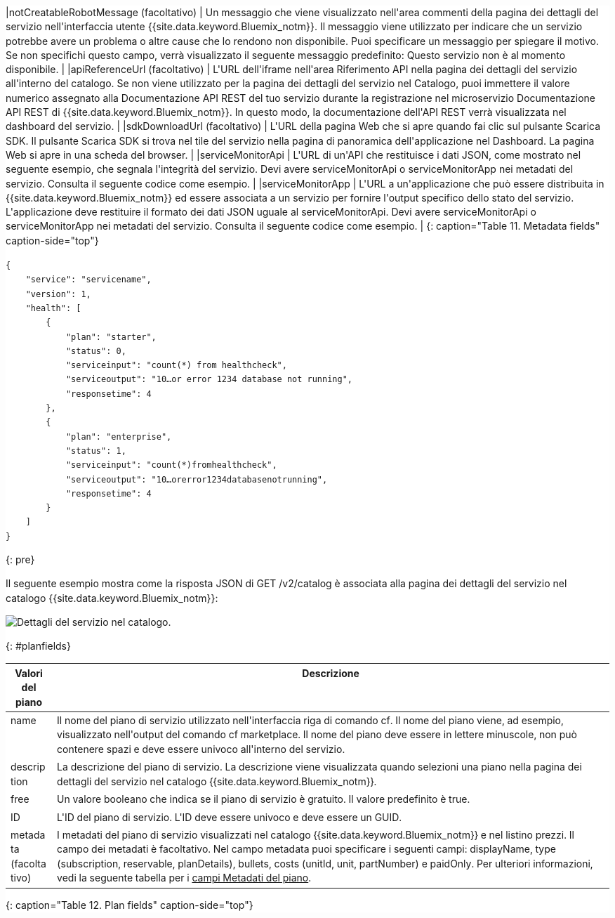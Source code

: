 |notCreatableRobotMessage (facoltativo) | Un messaggio che viene visualizzato nell'area commenti della pagina dei dettagli del servizio nell'interfaccia utente {{site.data.keyword.Bluemix_notm}}. Il messaggio viene utilizzato per indicare che un servizio potrebbe avere un problema o altre cause che lo rendono non disponibile. Puoi specificare un messaggio per spiegare il motivo. Se non specifichi questo campo, verrà visualizzato il seguente messaggio predefinito: Questo servizio non è al momento disponibile. |
|apiReferenceUrl (facoltativo) | L'URL dell'iframe nell'area Riferimento API nella pagina dei dettagli del servizio all'interno del catalogo. Se non viene utilizzato per la pagina dei dettagli del servizio nel Catalogo, puoi immettere il valore numerico assegnato alla Documentazione API REST del tuo servizio durante la registrazione nel microservizio Documentazione API REST di {{site.data.keyword.Bluemix_notm}}. In questo modo, la documentazione dell'API REST verrà visualizzata nel dashboard del servizio. |
|sdkDownloadUrl (facoltativo) | L'URL della pagina Web che si apre quando fai clic sul pulsante Scarica SDK. Il pulsante Scarica SDK si trova nel tile del servizio nella pagina di panoramica dell'applicazione nel Dashboard. La pagina Web si apre in una scheda del browser. |
|serviceMonitorApi    | L'URL di un'API che restituisce i dati JSON, come mostrato nel seguente esempio, che segnala l'integrità del servizio. Devi avere serviceMonitorApi o serviceMonitorApp nei metadati del servizio. Consulta il seguente codice come esempio. |
|serviceMonitorApp    | L'URL a un'applicazione che può essere distribuita in {{site.data.keyword.Bluemix_notm}} ed essere associata a un servizio per fornire l'output specifico dello stato del servizio. L'applicazione deve restituire il formato dei dati JSON uguale al serviceMonitorApi. Devi avere serviceMonitorApi o serviceMonitorApp nei metadati del servizio. Consulta il seguente codice come esempio. |
{: caption="Table 11. Metadata fields" caption-side="top"}


```
{
    "service": "servicename",
    "version": 1,
    "health": [
        {
            "plan": "starter",
            "status": 0,
            "serviceinput": "count(*) from healthcheck",
            "serviceoutput": "10…or error 1234 database not running",
            "responsetime": 4
        },
        {
            "plan": "enterprise",
            "status": 1,
            "serviceinput": "count(*)fromhealthcheck",
            "serviceoutput": "10…orerror1234databasenotrunning",
            "responsetime": 4
        }
    ]
}
```
{: pre}

Il seguente esempio mostra come la risposta JSON di GET /v2/catalog è associata alla pagina dei dettagli del servizio nel catalogo {{site.data.keyword.Bluemix_notm}}:

![Dettagli del servizio nel catalogo.](images/metadata.png "Vista dettagli del servizio nel catalogo Bluemix")


{: #planfields}

| **Valori del piano** | **Descrizione** |
|---------------------|-----------------|
|name       | Il nome del piano di servizio utilizzato nell'interfaccia riga di comando cf. Il nome del piano viene, ad esempio, visualizzato nell'output del comando cf marketplace. Il nome del piano deve essere in lettere minuscole, non può contenere spazi e deve essere univoco all'interno del servizio.  |
|description       | La descrizione del piano di servizio. La descrizione viene visualizzata quando selezioni una piano nella pagina dei dettagli del servizio nel catalogo {{site.data.keyword.Bluemix_notm}}. |
|free      | Un valore booleano che indica se il piano di servizio è gratuito. Il valore predefinito è true. |
|ID       | L'ID del piano di servizio. L'ID deve essere univoco e deve essere un GUID.  |
|metadata (facoltativo)    | I metadati del piano di servizio visualizzati nel catalogo {{site.data.keyword.Bluemix_notm}} e nel listino prezzi. Il campo dei metadati è facoltativo. Nel campo metadata puoi specificare i seguenti campi: displayName, type (subscription, reservable, planDetails), bullets, costs (unitId, unit, partNumber) e paidOnly. Per ulteriori informazioni, vedi la seguente tabella per i [campi Metadati del piano](index.html#planmetadata). |
{: caption="Table 12. Plan fields" caption-side="top"}
